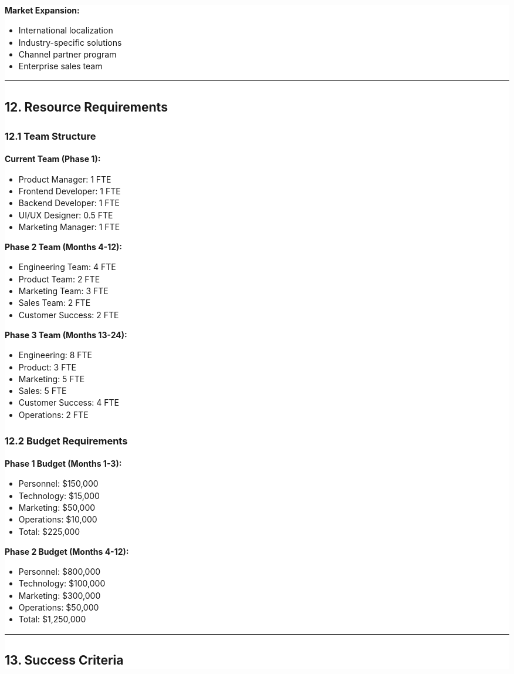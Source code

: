 **Market Expansion:**
- International localization
- Industry-specific solutions
- Channel partner program
- Enterprise sales team

---

## 12. Resource Requirements

### 12.1 Team Structure

**Current Team (Phase 1):**
- Product Manager: 1 FTE
- Frontend Developer: 1 FTE
- Backend Developer: 1 FTE
- UI/UX Designer: 0.5 FTE
- Marketing Manager: 1 FTE

**Phase 2 Team (Months 4-12):**
- Engineering Team: 4 FTE
- Product Team: 2 FTE
- Marketing Team: 3 FTE
- Sales Team: 2 FTE
- Customer Success: 2 FTE

**Phase 3 Team (Months 13-24):**
- Engineering: 8 FTE
- Product: 3 FTE
- Marketing: 5 FTE
- Sales: 5 FTE
- Customer Success: 4 FTE
- Operations: 2 FTE

### 12.2 Budget Requirements

**Phase 1 Budget (Months 1-3):**
- Personnel: $150,000
- Technology: $15,000
- Marketing: $50,000
- Operations: $10,000
- Total: $225,000

**Phase 2 Budget (Months 4-12):**
- Personnel: $800,000
- Technology: $100,000
- Marketing: $300,000
- Operations: $50,000
- Total: $1,250,000

---

## 13. Success Criteria

